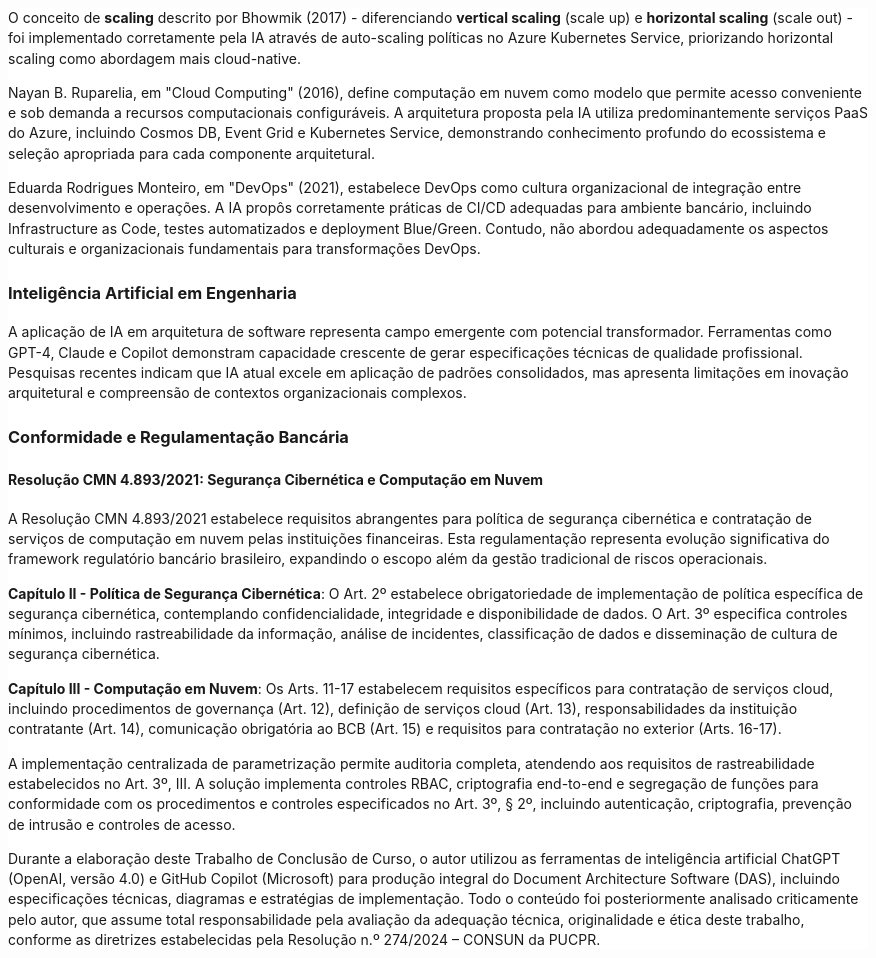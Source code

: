 O conceito de **scaling** descrito por Bhowmik (2017) - diferenciando **vertical scaling** (scale up) e **horizontal scaling** (scale out) - foi implementado corretamente pela IA através de auto-scaling políticas no Azure Kubernetes Service, priorizando horizontal scaling como abordagem mais cloud-native.

Nayan B. Ruparelia, em "Cloud Computing" (2016), define computação em nuvem como modelo que permite acesso conveniente e sob demanda a recursos computacionais configuráveis. A arquitetura proposta pela IA utiliza predominantemente serviços PaaS do Azure, incluindo Cosmos DB, Event Grid e Kubernetes Service, demonstrando conhecimento profundo do ecossistema e seleção apropriada para cada componente arquitetural.

Eduarda Rodrigues Monteiro, em "DevOps" (2021), estabelece DevOps como cultura organizacional de integração entre desenvolvimento e operações. A IA propôs corretamente práticas de CI/CD adequadas para ambiente bancário, incluindo Infrastructure as Code, testes automatizados e deployment Blue/Green. Contudo, não abordou adequadamente os aspectos culturais e organizacionais fundamentais para transformações DevOps.

### Inteligência Artificial em Engenharia

A aplicação de IA em arquitetura de software representa campo emergente com potencial transformador. Ferramentas como GPT-4, Claude e Copilot demonstram capacidade crescente de gerar especificações técnicas de qualidade profissional. Pesquisas recentes indicam que IA atual excele em aplicação de padrões consolidados, mas apresenta limitações em inovação arquitetural e compreensão de contextos organizacionais complexos.

### Conformidade e Regulamentação Bancária

#### Resolução CMN 4.893/2021: Segurança Cibernética e Computação em Nuvem

A Resolução CMN 4.893/2021 estabelece requisitos abrangentes para política de segurança cibernética e contratação de serviços de computação em nuvem pelas instituições financeiras. Esta regulamentação representa evolução significativa do framework regulatório bancário brasileiro, expandindo o escopo além da gestão tradicional de riscos operacionais.

**Capítulo II - Política de Segurança Cibernética**: O Art. 2º estabelece obrigatoriedade de implementação de política específica de segurança cibernética, contemplando confidencialidade, integridade e disponibilidade de dados. O Art. 3º especifica controles mínimos, incluindo rastreabilidade da informação, análise de incidentes, classificação de dados e disseminação de cultura de segurança cibernética.

**Capítulo III - Computação em Nuvem**: Os Arts. 11-17 estabelecem requisitos específicos para contratação de serviços cloud, incluindo procedimentos de governança (Art. 12), definição de serviços cloud (Art. 13), responsabilidades da instituição contratante (Art. 14), comunicação obrigatória ao BCB (Art. 15) e requisitos para contratação no exterior (Arts. 16-17).

A implementação centralizada de parametrização permite auditoria completa, atendendo aos requisitos de rastreabilidade estabelecidos no Art. 3º, III. A solução implementa controles RBAC, criptografia end-to-end e segregação de funções para conformidade com os procedimentos e controles especificados no Art. 3º, § 2º, incluindo autenticação, criptografia, prevenção de intrusão e controles de acesso.

Durante a elaboração deste Trabalho de Conclusão de Curso, o autor utilizou as ferramentas de inteligência artificial ChatGPT (OpenAI, versão 4.0) e GitHub Copilot (Microsoft) para produção integral do Document Architecture Software (DAS), incluindo especificações técnicas, diagramas e estratégias de implementação. Todo o conteúdo foi posteriormente analisado criticamente pelo autor, que assume total responsabilidade pela avaliação da adequação técnica, originalidade e ética deste trabalho, conforme as diretrizes estabelecidas pela Resolução n.º 274/2024 – CONSUN da PUCPR.
